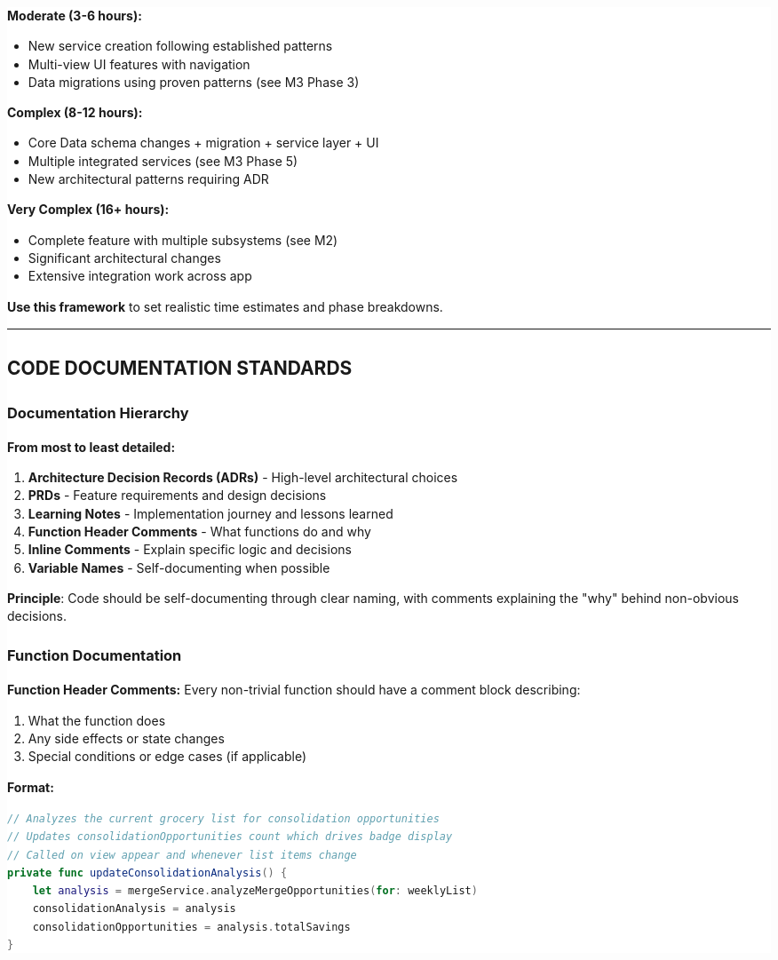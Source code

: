 **Moderate (3-6 hours):**
- New service creation following established patterns
- Multi-view UI features with navigation
- Data migrations using proven patterns (see M3 Phase 3)

**Complex (8-12 hours):**
- Core Data schema changes + migration + service layer + UI
- Multiple integrated services (see M3 Phase 5)
- New architectural patterns requiring ADR

**Very Complex (16+ hours):**
- Complete feature with multiple subsystems (see M2)
- Significant architectural changes
- Extensive integration work across app

**Use this framework** to set realistic time estimates and phase breakdowns.

---

## CODE DOCUMENTATION STANDARDS

### Documentation Hierarchy

**From most to least detailed:**
1. **Architecture Decision Records (ADRs)** - High-level architectural choices
2. **PRDs** - Feature requirements and design decisions
3. **Learning Notes** - Implementation journey and lessons learned
4. **Function Header Comments** - What functions do and why
5. **Inline Comments** - Explain specific logic and decisions
6. **Variable Names** - Self-documenting when possible

**Principle**: Code should be self-documenting through clear naming, with comments explaining the "why" behind non-obvious decisions.

### Function Documentation

**Function Header Comments:**
Every non-trivial function should have a comment block describing:
1. What the function does
2. Any side effects or state changes
3. Special conditions or edge cases (if applicable)

**Format:**
```swift
// Analyzes the current grocery list for consolidation opportunities
// Updates consolidationOpportunities count which drives badge display
// Called on view appear and whenever list items change
private func updateConsolidationAnalysis() {
    let analysis = mergeService.analyzeMergeOpportunities(for: weeklyList)
    consolidationAnalysis = analysis
    consolidationOpportunities = analysis.totalSavings
}
```
